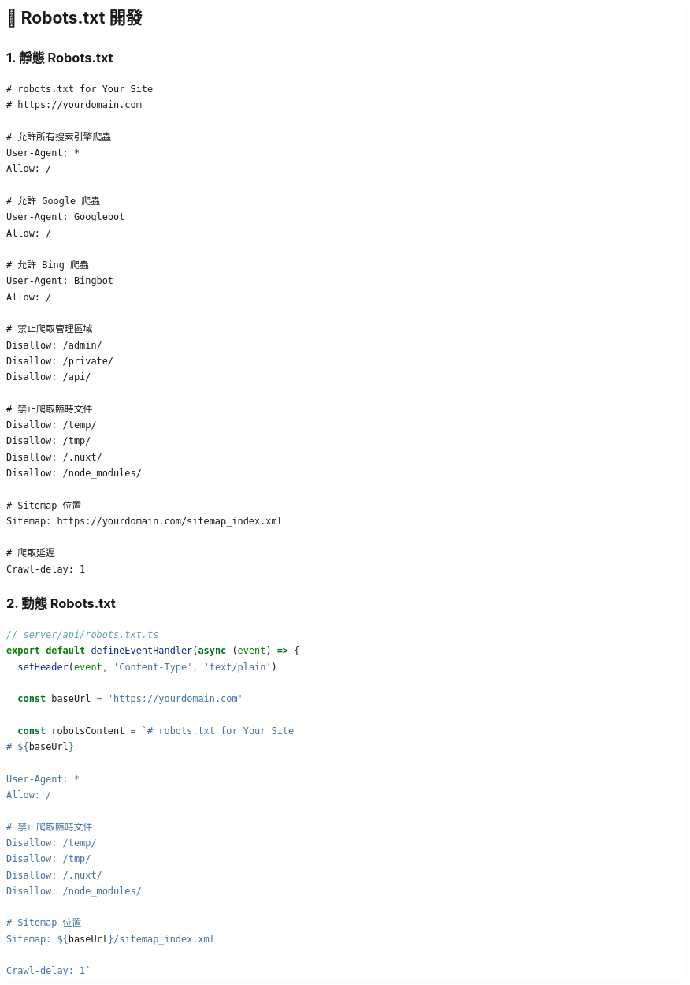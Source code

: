 ## 🤖 Robots.txt 開發

### 1. 靜態 Robots.txt

```txt
# robots.txt for Your Site
# https://yourdomain.com

# 允許所有搜索引擎爬蟲
User-Agent: *
Allow: /

# 允許 Google 爬蟲
User-Agent: Googlebot
Allow: /

# 允許 Bing 爬蟲
User-Agent: Bingbot
Allow: /

# 禁止爬取管理區域
Disallow: /admin/
Disallow: /private/
Disallow: /api/

# 禁止爬取臨時文件
Disallow: /temp/
Disallow: /tmp/
Disallow: /.nuxt/
Disallow: /node_modules/

# Sitemap 位置
Sitemap: https://yourdomain.com/sitemap_index.xml

# 爬取延遲
Crawl-delay: 1
```

### 2. 動態 Robots.txt

```typescript
// server/api/robots.txt.ts
export default defineEventHandler(async (event) => {
  setHeader(event, 'Content-Type', 'text/plain')
  
  const baseUrl = 'https://yourdomain.com'
  
  const robotsContent = `# robots.txt for Your Site
# ${baseUrl}

User-Agent: *
Allow: /

# 禁止爬取臨時文件
Disallow: /temp/
Disallow: /tmp/
Disallow: /.nuxt/
Disallow: /node_modules/

# Sitemap 位置
Sitemap: ${baseUrl}/sitemap_index.xml

Crawl-delay: 1`
```